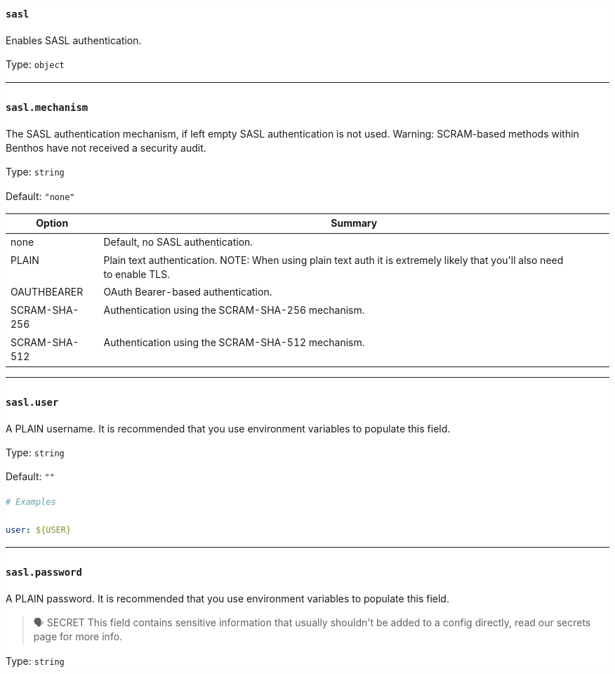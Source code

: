 
### `sasl`

Enables SASL authentication.

Type: `object`

---

### `sasl.mechanism`

The SASL authentication mechanism, if left empty SASL authentication is not used. Warning: SCRAM-based methods within Benthos have not received a security audit.

Type: `string`

Default: `"none"`

| Option | Summary |
| --- | --- |
| none | Default, no SASL authentication. |
| PLAIN | Plain text authentication. NOTE: When using plain text auth it is extremely likely that you'll also need to enable TLS. |
| OAUTHBEARER | OAuth Bearer-based authentication. |
| SCRAM-SHA-256 | Authentication using the SCRAM-SHA-256 mechanism. |
| SCRAM-SHA-512 | Authentication using the SCRAM-SHA-512 mechanism. |

---


### `sasl.user`

A PLAIN username. It is recommended that you use environment variables to populate this field.

Type: `string`

Default: `""`

```yaml
# Examples

user: ${USER}
```

---

### `sasl.password`

A PLAIN password. It is recommended that you use environment variables to populate this field.

> 🗣 SECRET
This field contains sensitive information that usually shouldn't be added to a config directly, read our secrets page for more info.

Type: `string`
